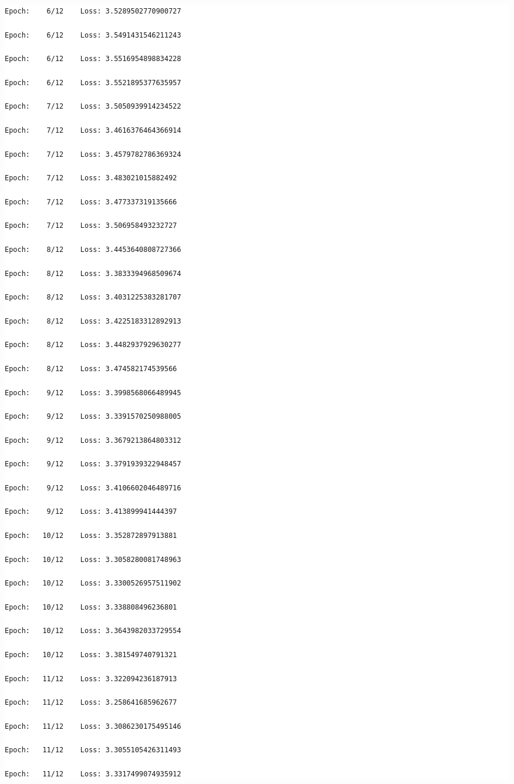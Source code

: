     Epoch:    6/12    Loss: 3.5289502770900727
    
    Epoch:    6/12    Loss: 3.5491431546211243
    
    Epoch:    6/12    Loss: 3.5516954898834228
    
    Epoch:    6/12    Loss: 3.5521895377635957
    
    Epoch:    7/12    Loss: 3.5050939914234522
    
    Epoch:    7/12    Loss: 3.4616376464366914
    
    Epoch:    7/12    Loss: 3.4579782786369324
    
    Epoch:    7/12    Loss: 3.483021015882492
    
    Epoch:    7/12    Loss: 3.477337319135666
    
    Epoch:    7/12    Loss: 3.506958493232727
    
    Epoch:    8/12    Loss: 3.4453640808727366
    
    Epoch:    8/12    Loss: 3.3833394968509674
    
    Epoch:    8/12    Loss: 3.4031225383281707
    
    Epoch:    8/12    Loss: 3.4225183312892913
    
    Epoch:    8/12    Loss: 3.4482937929630277
    
    Epoch:    8/12    Loss: 3.474582174539566
    
    Epoch:    9/12    Loss: 3.3998568066489945
    
    Epoch:    9/12    Loss: 3.3391570250988005
    
    Epoch:    9/12    Loss: 3.3679213864803312
    
    Epoch:    9/12    Loss: 3.3791939322948457
    
    Epoch:    9/12    Loss: 3.4106602046489716
    
    Epoch:    9/12    Loss: 3.413899941444397
    
    Epoch:   10/12    Loss: 3.352872897913881
    
    Epoch:   10/12    Loss: 3.3058280081748963
    
    Epoch:   10/12    Loss: 3.3300526957511902
    
    Epoch:   10/12    Loss: 3.338808496236801
    
    Epoch:   10/12    Loss: 3.3643982033729554
    
    Epoch:   10/12    Loss: 3.381549740791321
    
    Epoch:   11/12    Loss: 3.322094236187913
    
    Epoch:   11/12    Loss: 3.258641685962677
    
    Epoch:   11/12    Loss: 3.3086230175495146
    
    Epoch:   11/12    Loss: 3.3055105426311493
    
    Epoch:   11/12    Loss: 3.3317499074935912
    
